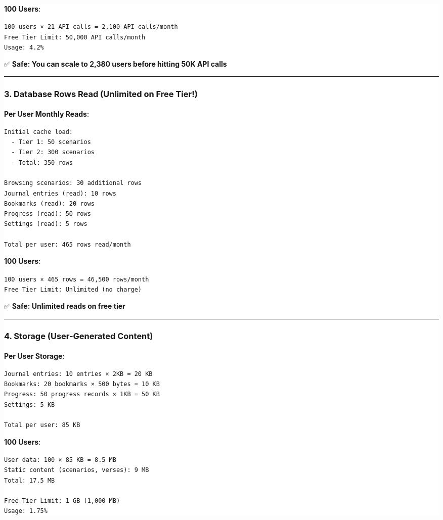**100 Users**:
```
100 users × 21 API calls = 2,100 API calls/month
Free Tier Limit: 50,000 API calls/month
Usage: 4.2%
```

✅ **Safe: You can scale to 2,380 users before hitting 50K API calls**

---

### 3. Database Rows Read (Unlimited on Free Tier!)

**Per User Monthly Reads**:
```
Initial cache load:
  - Tier 1: 50 scenarios
  - Tier 2: 300 scenarios
  - Total: 350 rows

Browsing scenarios: 30 additional rows
Journal entries (read): 10 rows
Bookmarks (read): 20 rows
Progress (read): 50 rows
Settings (read): 5 rows

Total per user: 465 rows read/month
```

**100 Users**:
```
100 users × 465 rows = 46,500 rows/month
Free Tier Limit: Unlimited (no charge)
```

✅ **Safe: Unlimited reads on free tier**

---

### 4. Storage (User-Generated Content)

**Per User Storage**:
```
Journal entries: 10 entries × 2KB = 20 KB
Bookmarks: 20 bookmarks × 500 bytes = 10 KB
Progress: 50 progress records × 1KB = 50 KB
Settings: 5 KB

Total per user: 85 KB
```

**100 Users**:
```
User data: 100 × 85 KB = 8.5 MB
Static content (scenarios, verses): 9 MB
Total: 17.5 MB

Free Tier Limit: 1 GB (1,000 MB)
Usage: 1.75%
```
